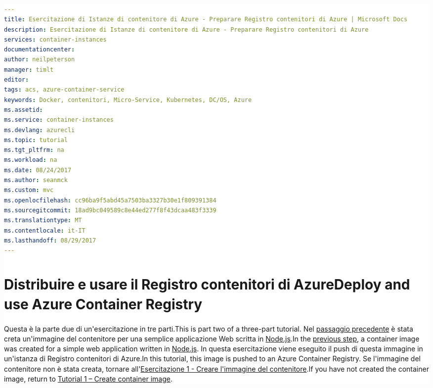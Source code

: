 ```yaml
---
title: Esercitazione di Istanze di contenitore di Azure - Preparare Registro contenitori di Azure | Microsoft Docs
description: Esercitazione di Istanze di contenitore di Azure - Preparare Registro contenitori di Azure
services: container-instances
documentationcenter: 
author: neilpeterson
manager: timlt
editor: 
tags: acs, azure-container-service
keywords: Docker, contenitori, Micro-Service, Kubernetes, DC/OS, Azure
ms.assetid: 
ms.service: container-instances
ms.devlang: azurecli
ms.topic: tutorial
ms.tgt_pltfrm: na
ms.workload: na
ms.date: 08/24/2017
ms.author: seanmck
ms.custom: mvc
ms.openlocfilehash: cc96ba9f5abd45a7503ba3327b30e1f809391384
ms.sourcegitcommit: 18ad9bc049589c8e44ed277f8f43dcaa483f3339
ms.translationtype: MT
ms.contentlocale: it-IT
ms.lasthandoff: 08/29/2017
---
```

# <a name="deploy-and-use-azure-container-registry"></a><span data-ttu-id="9f6e7-104">Distribuire e usare il Registro contenitori di Azure</span><span class="sxs-lookup"><span data-stu-id="9f6e7-104">Deploy and use Azure Container Registry</span></span>

<span data-ttu-id="9f6e7-105">Questa è la parte due di un'esercitazione in tre parti.</span><span class="sxs-lookup"><span data-stu-id="9f6e7-105">This is part two of a three-part tutorial.</span></span> <span data-ttu-id="9f6e7-106">Nel [passaggio precedente](./container-instances-tutorial-prepare-app.md) è stata creta un'immagine del contenitore per una semplice applicazione Web scritta in [Node.js](http://nodejs.org).</span><span class="sxs-lookup"><span data-stu-id="9f6e7-106">In the [previous step](./container-instances-tutorial-prepare-app.md), a container image was created for a simple web application written in [Node.js](http://nodejs.org).</span></span> <span data-ttu-id="9f6e7-107">In questa esercitazione viene eseguito il push di questa immagine in un'istanza di Registro contenitori di Azure.</span><span class="sxs-lookup"><span data-stu-id="9f6e7-107">In this tutorial, this image is pushed to an Azure Container Registry.</span></span> <span data-ttu-id="9f6e7-108">Se l'immagine del contenitore non è stata creata, tornare all'[Esercitazione 1 - Creare l'immagine del contenitore](./container-instances-tutorial-prepare-app.md).</span><span class="sxs-lookup"><span data-stu-id="9f6e7-108">If you have not created the container image, return to [Tutorial 1 – Create container image](./container-instances-tutorial-prepare-app.md).</span></span> 
